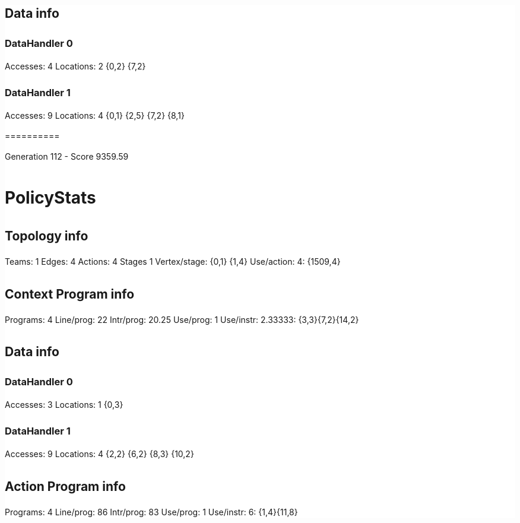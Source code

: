 ## Data info

### DataHandler 0
Accesses:	4
Locations:	2
{0,2} {7,2} 

### DataHandler 1
Accesses:	9
Locations:	4
{0,1} {2,5} {7,2} {8,1} 


==========

Generation 112 - Score 9359.59

# PolicyStats
## Topology info
Teams:		1
Edges:		4
Actions:	4
Stages		1
Vertex/stage:	{0,1} {1,4} 
Use/action:	4: {1509,4} 

## Context Program info
Programs:	4
Line/prog:	22
Intr/prog:	20.25
Use/prog:	1
Use/instr:	2.33333: {3,3}{7,2}{14,2}

## Data info

### DataHandler 0
Accesses:	3
Locations:	1
{0,3} 

### DataHandler 1
Accesses:	9
Locations:	4
{2,2} {6,2} {8,3} {10,2} 


## Action Program info
Programs:	4
Line/prog:	86
Intr/prog:	83
Use/prog:	1
Use/instr:	6: {1,4}{11,8}
